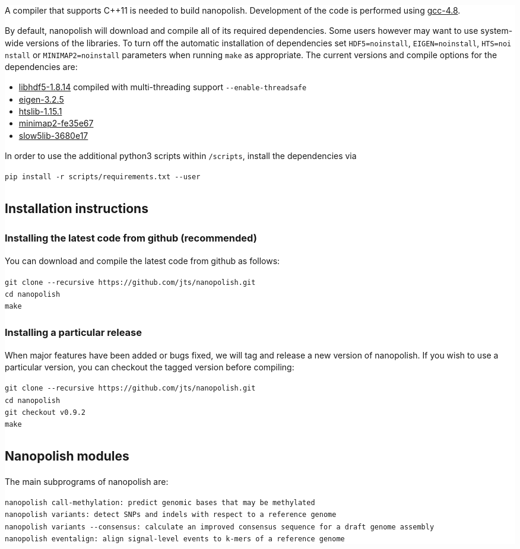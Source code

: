 A compiler that supports C++11 is needed to build nanopolish. Development of the code is performed using [gcc-4.8](https://gcc.gnu.org/gcc-4.8/).

By default, nanopolish will download and compile all of its required dependencies. Some users however may want to use system-wide versions of the libraries. To turn off the automatic installation of dependencies set `HDF5=noinstall`, `EIGEN=noinstall`, `HTS=noinstall` or `MINIMAP2=noinstall` parameters when running `make` as appropriate. The current versions and compile options for the dependencies are:

* [libhdf5-1.8.14](http://www.hdfgroup.org/HDF5/release/obtain5.html) compiled with multi-threading support `--enable-threadsafe`
* [eigen-3.2.5](http://eigen.tuxfamily.org)
* [htslib-1.15.1](http://github.com/samtools/htslib)
* [minimap2-fe35e67](http://github.com/lh3/minimap2)
* [slow5lib-3680e17](https://github.com/hasindu2008/slow5lib)

In order to use the additional python3 scripts within `/scripts`, install the dependencies via

```
pip install -r scripts/requirements.txt --user
```


## Installation instructions

### Installing the latest code from github (recommended)

You can download and compile the latest code from github as follows:

```
git clone --recursive https://github.com/jts/nanopolish.git
cd nanopolish
make
```

### Installing a particular release

When major features have been added or bugs fixed, we will tag and release a new version of nanopolish. If you wish to use a particular version, you can checkout the tagged version before compiling:

```
git clone --recursive https://github.com/jts/nanopolish.git
cd nanopolish
git checkout v0.9.2
make
```

## Nanopolish modules

The main subprograms of nanopolish are:

```
nanopolish call-methylation: predict genomic bases that may be methylated
nanopolish variants: detect SNPs and indels with respect to a reference genome
nanopolish variants --consensus: calculate an improved consensus sequence for a draft genome assembly
nanopolish eventalign: align signal-level events to k-mers of a reference genome
```
